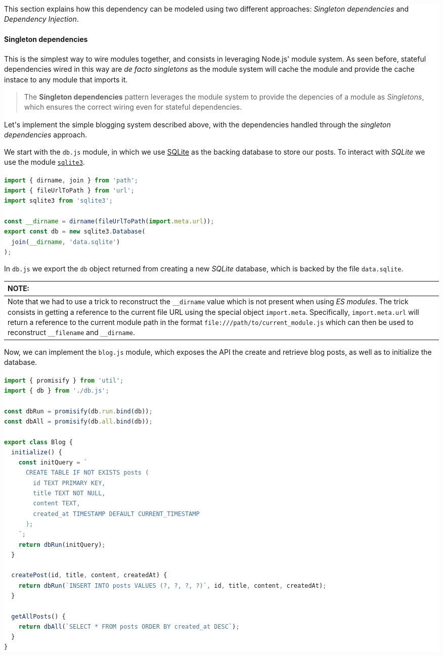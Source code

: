 This section explains how this dependency can be modeled using two different approaches: *Singleton dependencies* and *Dependency Injection*.

#### Singleton dependencies
This is the simplest way to wire modules together, and consists in leveraging Node.js' module system. As seen before, stateful dependencies wired in this way are *de facto singletons* as the module system will cache the module and provide the cache instace to any module that imports it.

> The **Singleton dependencies** pattern leverages the module system to provide the depencies of a module as *Singletons*, which ensures the correct wiring even for stateful dependencies.

Let's implement the simple blogging system described above, with the dependencies handled through the *singleton dependencies* approach.

We start with the `db.js` module, in which we use [SQLite](https://sqlite.org/index.html) as the backing database to store our posts. To interact with *SQLite* we use the module [`sqlite3`](https://www.npmjs.com/package/sqlite3).

```javascript
import { dirname, join } from 'path';
import { fileUrlToPath } from 'url';
import sqlite3 from 'sqlite3';

const __dirname = dirname(fileUrlToPath(import.meta.url));
export const db = new sqlite3.Database(
  join(__dirname, 'data.sqlite')
);
```

In `db.js` we export the `db` object returned from creating a new *SQLite* database, which is backed by the file `data.sqlite`.

| NOTE: |
| :---- |
| Note that we had to use a trick to reconstruct the `__dirname` value which is not present when using *ES modules*. The trick consists in getting a reference to the current file URL using the special object `import.meta`.  Specifically, `import.meta.url` will return a reference to the current module path in the format `file:///path/to/current_module.js` which can then be used to reconstruct `__filename` and `__dirname`. |

Now, we can implement the `blog.js` module, which exposes the API the create and retrieve blog posts, as well as to initialize the database.

```javascript
import { promisify } from 'util';
import { db } from './db.js';

const dbRun = promisify(db.run.bind(db));
const dbAll = promisify(db.all.bind(db));

export class Blog {
  initialize() {
    const initQuery = `
      CREATE TABLE IF NOT EXISTS posts (
        id TEXT PRIMARY KEY,
        title TEXT NOT NULL,
        content TEXT,
        created_at TIMESTAMP DEFAULT CURRENT_TIMESTAMP
      );
    `;
    return dbRun(initQuery);
  }

  createPost(id, title, content, createdAt) {
    return dbRun(`INSERT INTO posts VALUES (?, ?, ?, ?)`, id, title, content, createdAt);
  }

  getAllPosts() {
    return dbAll(`SELECT * FROM posts ORDER BY created_at DESC`);
  }
}
```